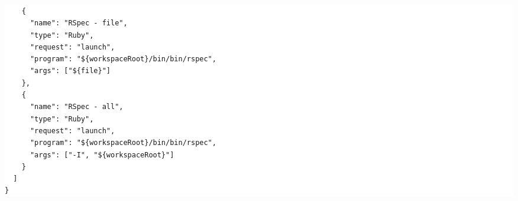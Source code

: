 ```
    {
      "name": "RSpec - file",
      "type": "Ruby",
      "request": "launch",
      "program": "${workspaceRoot}/bin/bin/rspec",
      "args": ["${file}"]
    },
    {
      "name": "RSpec - all",
      "type": "Ruby",
      "request": "launch",
      "program": "${workspaceRoot}/bin/bin/rspec",
      "args": ["-I", "${workspaceRoot}"]
    }
  ]
}

```
